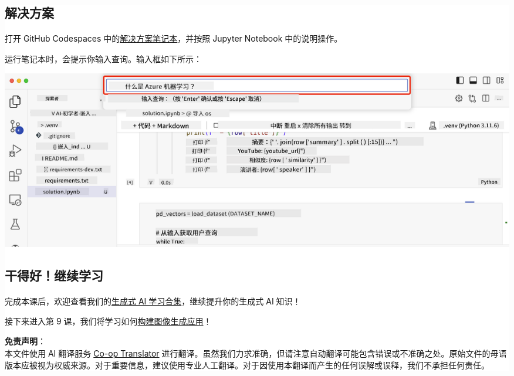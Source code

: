 ## 解决方案

打开 GitHub Codespaces 中的[解决方案笔记本](../../../08-building-search-applications/python/aoai-solution.ipynb)，并按照 Jupyter Notebook 中的说明操作。

运行笔记本时，会提示你输入查询。输入框如下所示：

![用户输入查询的输入框](../../../translated_images/notebook-search.1e320b9c7fcbb0bc1436d98ea6ee73b4b54ca47990a1c952b340a2cadf8ac1ca.zh.png)

## 干得好！继续学习

完成本课后，欢迎查看我们的[生成式 AI 学习合集](https://aka.ms/genai-collection?WT.mc_id=academic-105485-koreyst)，继续提升你的生成式 AI 知识！

接下来进入第 9 课，我们将学习如何[构建图像生成应用](../09-building-image-applications/README.md?WT.mc_id=academic-105485-koreyst)！

**免责声明**：  
本文件使用 AI 翻译服务 [Co-op Translator](https://github.com/Azure/co-op-translator) 进行翻译。虽然我们力求准确，但请注意自动翻译可能包含错误或不准确之处。原始文件的母语版本应被视为权威来源。对于重要信息，建议使用专业人工翻译。对于因使用本翻译而产生的任何误解或误释，我们不承担任何责任。